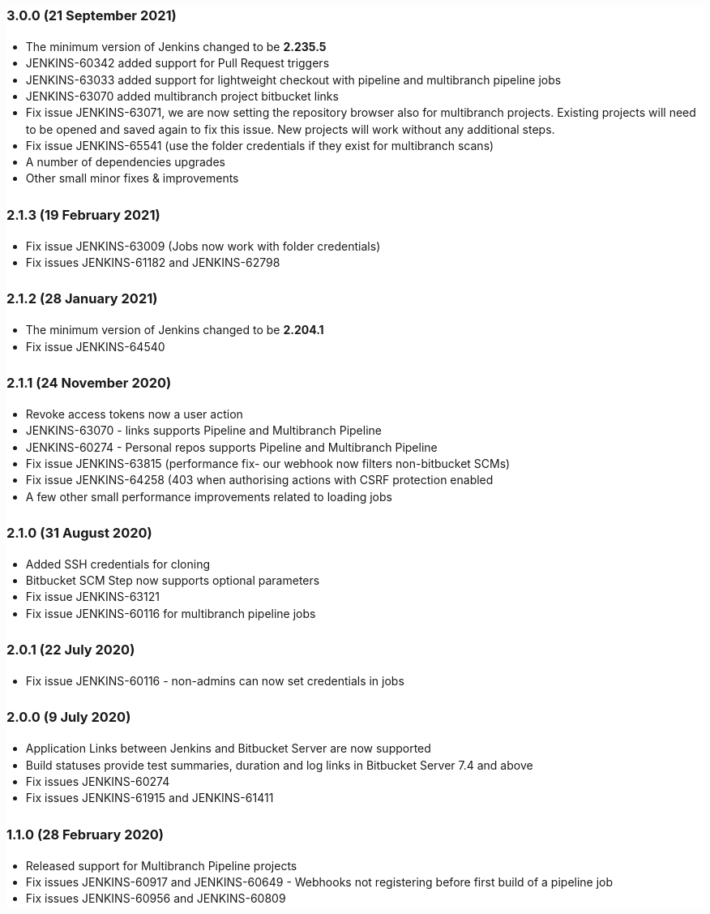 ### 3.0.0 (21 September 2021)
- The minimum version of Jenkins changed to be **2.235.5**
- JENKINS-60342 added support for Pull Request triggers
- JENKINS-63033 added support for lightweight checkout with pipeline and multibranch pipeline jobs
- JENKINS-63070 added multibranch project bitbucket links
- Fix issue JENKINS-63071, we are now setting the repository browser also for multibranch projects. Existing projects will
  need to be opened and saved again to fix this issue. New projects will work without any additional steps.
- Fix issue JENKINS-65541 (use the folder credentials if they exist for multibranch scans)
- A number of dependencies upgrades
- Other small minor fixes & improvements

### 2.1.3 (19 February 2021)
- Fix issue JENKINS-63009 (Jobs now work with folder credentials)
- Fix issues JENKINS-61182 and JENKINS-62798

### 2.1.2 (28 January 2021)
- The minimum version of Jenkins changed to be **2.204.1**
- Fix issue JENKINS-64540

### 2.1.1 (24 November 2020)
- Revoke access tokens now a user action
- JENKINS-63070 - links supports Pipeline and Multibranch Pipeline
- JENKINS-60274 - Personal repos supports Pipeline and Multibranch Pipeline
- Fix issue JENKINS-63815 (performance fix- our webhook now filters non-bitbucket SCMs)
- Fix issue JENKINS-64258 (403 when authorising actions with CSRF protection enabled
- A few other small performance improvements related to loading jobs

### 2.1.0 (31 August 2020)
- Added SSH credentials for cloning
- Bitbucket SCM Step now supports optional parameters
- Fix issue JENKINS-63121
- Fix issue JENKINS-60116 for multibranch pipeline jobs

### 2.0.1 (22 July 2020)
- Fix issue JENKINS-60116 - non-admins can now set credentials in jobs

### 2.0.0 (9 July 2020)
- Application Links between Jenkins and Bitbucket Server are now supported
- Build statuses provide test summaries, duration and log links in Bitbucket Server 7.4 and above
- Fix issues JENKINS-60274
- Fix issues JENKINS-61915 and JENKINS-61411

### 1.1.0 (28 February 2020)
- Released support for Multibranch Pipeline projects
- Fix issues JENKINS-60917 and JENKINS-60649 - Webhooks not registering before first build of a pipeline job
- Fix issues JENKINS-60956 and JENKINS-60809
